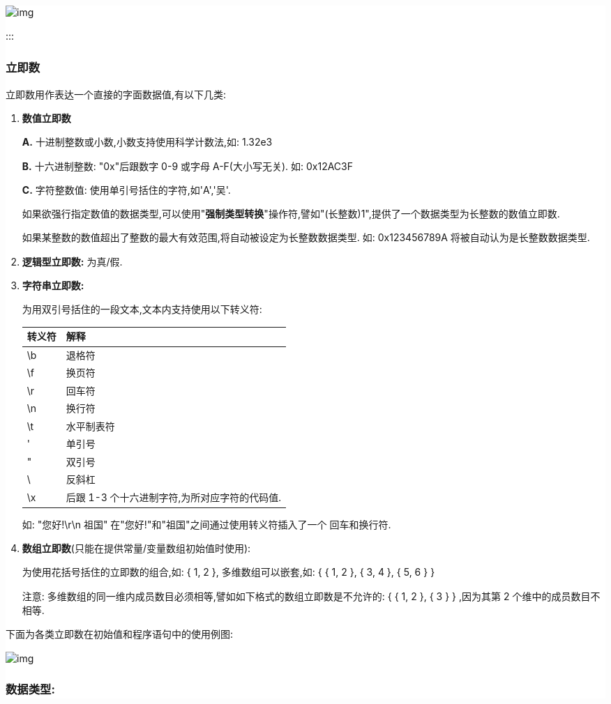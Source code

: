 ![img](https://img-1251985644.file.myqcloud.com/images/20210210234537.png)

:::

### 立即数

立即数用作表达一个直接的字面数据值,有以下几类:

1. **数值立即数**

   **A.** 十进制整数或小数,小数支持使用科学计数法,如: 1.32e3

   **B.** 十六进制整数: "0x"后跟数字 0-9 或字母 A-F(大小写无关). 如: 0x12AC3F

   **C.** 字符整数值: 使用单引号括住的字符,如'A','吴'.

   如果欲强行指定数值的数据类型,可以使用"**强制类型转换**"操作符,譬如"(长整数)1",提供了一个数据类型为长整数的数值立即数.

   如果某整数的数值超出了整数的最大有效范围,将自动被设定为长整数数据类型. 如: 0x123456789A 将被自动认为是长整数数据类型.

2. **逻辑型立即数:** 为真/假.

3. **字符串立即数:**

   为用双引号括住的一段文本,文本内支持使用以下转义符:

   | **转义符** | **解释**                                      |
   | ---------- | --------------------------------------------- |
   | \b         | 退格符                                        |
   | \f         | 换页符                                        |
   | \r         | 回车符                                        |
   | \n         | 换行符                                        |
   | \t         | 水平制表符                                    |
   | \'         | 单引号                                        |
   | \"         | 双引号                                        |
   | \\         | 反斜杠                                        |
   | \x         | 后跟 1-3 个十六进制字符,为所对应字符的代码值. |

   如: "您好!\r\n 祖国" 在"您好!"和"祖国"之间通过使用转义符插入了一个 回车和换行符.

4. **数组立即数**(只能在提供常量/变量数组初始值时使用):

   为使用花括号括住的立即数的组合,如: { 1, 2 }, 多维数组可以嵌套,如: { { 1, 2 }, { 3, 4 }, { 5, 6 } }

   注意: 多维数组的同一维内成员数目必须相等,譬如如下格式的数组立即数是不允许的: { { 1, 2 }, { 3 } } ,因为其第 2 个维中的成员数目不相等.

下面为各类立即数在初始值和程序语句中的使用例图:

![img](https://img-1251985644.file.myqcloud.com/images/20210210234845.png)

### 数据类型:
